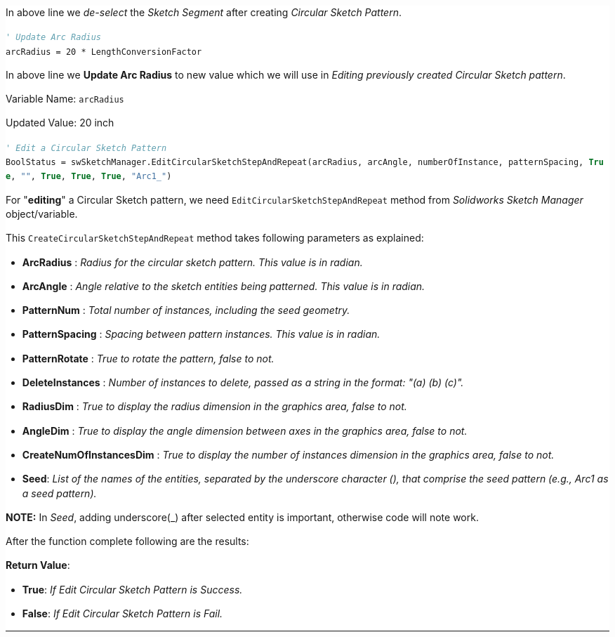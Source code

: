 In above line we *de-select* the *Sketch Segment* after creating *Circular Sketch Pattern*.

```vb showlinenumbers showLineNumbers
' Update Arc Radius
arcRadius = 20 * LengthConversionFactor
```

In above line we **Update Arc Radius** to new value which we will use in *Editing previously created Circular Sketch pattern*.

Variable Name: `arcRadius`

Updated Value: 20 inch

```vb showlinenumbers showLineNumbers
' Edit a Circular Sketch Pattern
BoolStatus = swSketchManager.EditCircularSketchStepAndRepeat(arcRadius, arcAngle, numberOfInstance, patternSpacing, True, "", True, True, True, "Arc1_")
```

For "**editing**" a Circular Sketch pattern, we need `EditCircularSketchStepAndRepeat` method from *Solidworks Sketch Manager* object/variable.

This `CreateCircularSketchStepAndRepeat` method takes following parameters as explained:

  - **ArcRadius** : *Radius for the circular sketch pattern. This value is in radian.*

  - **ArcAngle** : *Angle relative to the sketch entities being patterned. This value is in radian.*

  - **PatternNum** : *Total number of instances, including the seed geometry.*

  - **PatternSpacing** : *Spacing between pattern instances. This value is in radian.*

  - **PatternRotate** : *True to rotate the pattern, false to not.*

  - **DeleteInstances** : *Number of instances to delete, passed as a string in the format: "(a) (b) (c)".*

  - **RadiusDim** : *True to display the radius dimension in the graphics area, false to not.*
  
  - **AngleDim** : *True to display the angle dimension between axes in the graphics area, false to not.*

  - **CreateNumOfInstancesDim** : *True to display the number of instances dimension in the graphics area, false to not.*

  - **Seed**: *List of the names of the entities, separated by the underscore character (_), that comprise the seed pattern (e.g., Arc1_ as a seed pattern).*

**NOTE:** In *Seed*, adding underscore(_) after selected entity is important, otherwise code will note work.

After the function complete following are the results:

**Return Value**:

  - **True**: *If Edit Circular Sketch Pattern is *Success*.*

  - **False**: *If Edit Circular Sketch Pattern is *Fail*.*

---

